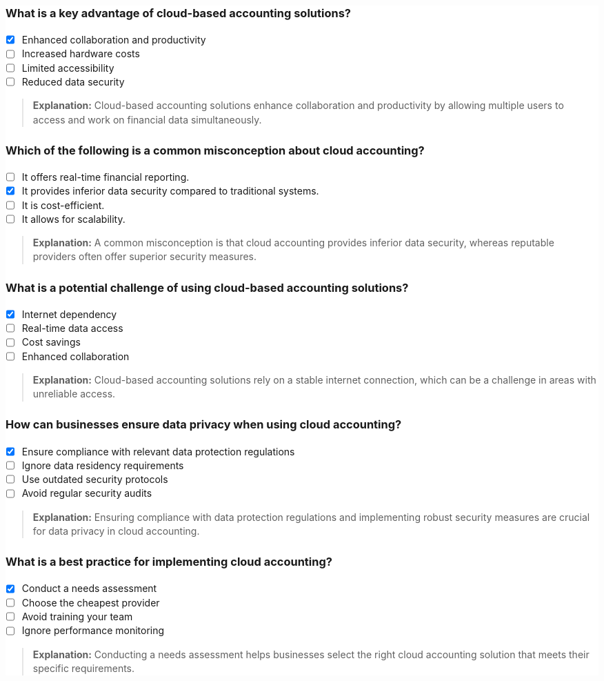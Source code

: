 ### What is a key advantage of cloud-based accounting solutions?

- [x] Enhanced collaboration and productivity
- [ ] Increased hardware costs
- [ ] Limited accessibility
- [ ] Reduced data security

> **Explanation:** Cloud-based accounting solutions enhance collaboration and productivity by allowing multiple users to access and work on financial data simultaneously.

### Which of the following is a common misconception about cloud accounting?

- [ ] It offers real-time financial reporting.
- [x] It provides inferior data security compared to traditional systems.
- [ ] It is cost-efficient.
- [ ] It allows for scalability.

> **Explanation:** A common misconception is that cloud accounting provides inferior data security, whereas reputable providers often offer superior security measures.

### What is a potential challenge of using cloud-based accounting solutions?

- [x] Internet dependency
- [ ] Real-time data access
- [ ] Cost savings
- [ ] Enhanced collaboration

> **Explanation:** Cloud-based accounting solutions rely on a stable internet connection, which can be a challenge in areas with unreliable access.

### How can businesses ensure data privacy when using cloud accounting?

- [x] Ensure compliance with relevant data protection regulations
- [ ] Ignore data residency requirements
- [ ] Use outdated security protocols
- [ ] Avoid regular security audits

> **Explanation:** Ensuring compliance with data protection regulations and implementing robust security measures are crucial for data privacy in cloud accounting.

### What is a best practice for implementing cloud accounting?

- [x] Conduct a needs assessment
- [ ] Choose the cheapest provider
- [ ] Avoid training your team
- [ ] Ignore performance monitoring

> **Explanation:** Conducting a needs assessment helps businesses select the right cloud accounting solution that meets their specific requirements.
